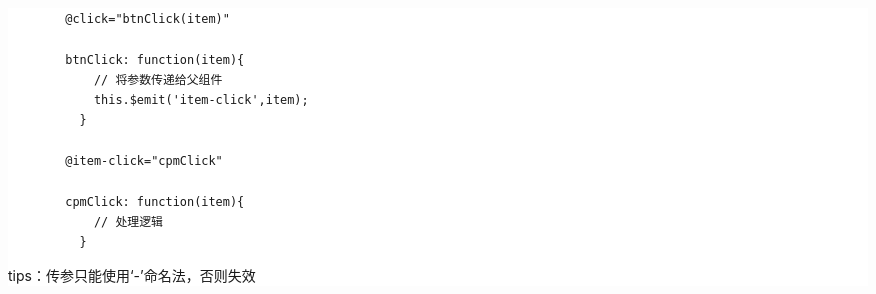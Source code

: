 ```
		@click="btnClick(item)"
		
		btnClick: function(item){
			// 将参数传递给父组件
            this.$emit('item-click',item);
          }
          
		@item-click="cpmClick"
		
		cpmClick: function(item){
            // 处理逻辑
          }
```

tips：传参只能使用‘-’命名法，否则失效